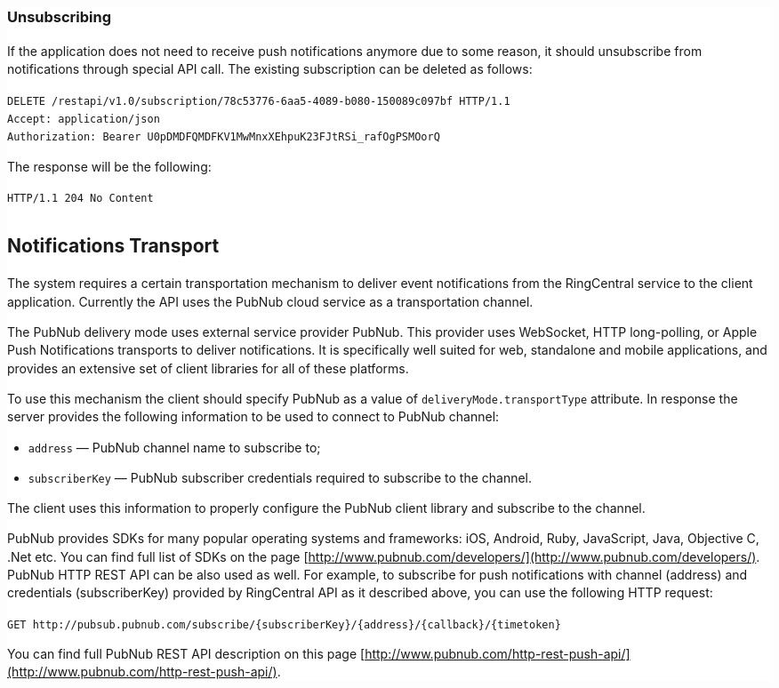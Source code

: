 ### Unsubscribing

If the application does not need to receive push notifications anymore due to some reason, it should unsubscribe from notifications through special API call. The existing subscription can be deleted as follows:

```http
DELETE /restapi/v1.0/subscription/78c53776-6aa5-4089-b080-150089c097bf HTTP/1.1
Accept: application/json
Authorization: Bearer U0pDMDFQMDFKV1MwMnxXEhpuK23FJtRSi_rafOgPSMOorQ
```

The response will be the following:

    HTTP/1.1 204 No Content

## Notifications Transport

The system requires a certain transportation mechanism to deliver event notifications from the RingCentral service to the client application. Currently the API uses the PubNub cloud service as a transportation channel.

The PubNub delivery mode uses external service provider PubNub. This provider uses WebSocket, HTTP long-polling, or Apple Push Notifications transports to deliver notifications. It is specifically well suited for web, standalone and mobile applications, and provides an extensive set of client libraries for all of these platforms.

To use this mechanism the client should specify PubNub as a value of `deliveryMode.transportType` attribute. In response the server provides the following information to be used to connect to PubNub channel:

- `address` — PubNub channel name to subscribe to;

- `subscriberKey` — PubNub subscriber credentials required to subscribe to the channel.

The client uses this information to properly configure the PubNub client library and subscribe to the channel.

PubNub provides SDKs for many popular operating systems and frameworks: iOS, Android, Ruby, JavaScript, Java, Objective C, .Net etc. You can find full list of SDKs on the page [http://www.pubnub.com/developers/](http://www.pubnub.com/developers/). PubNub HTTP REST API can be also used as well. For example, to subscribe for push notifications with channel (address) and credentials (subscriberKey) provided by RingCentral API as it described above, you can use the following HTTP request:

    GET http://pubsub.pubnub.com/subscribe/{subscriberKey}/{address}/{callback}/{timetoken}

You can find full PubNub REST API description on this page [http://www.pubnub.com/http-rest-push-api/](http://www.pubnub.com/http-rest-push-api/).
